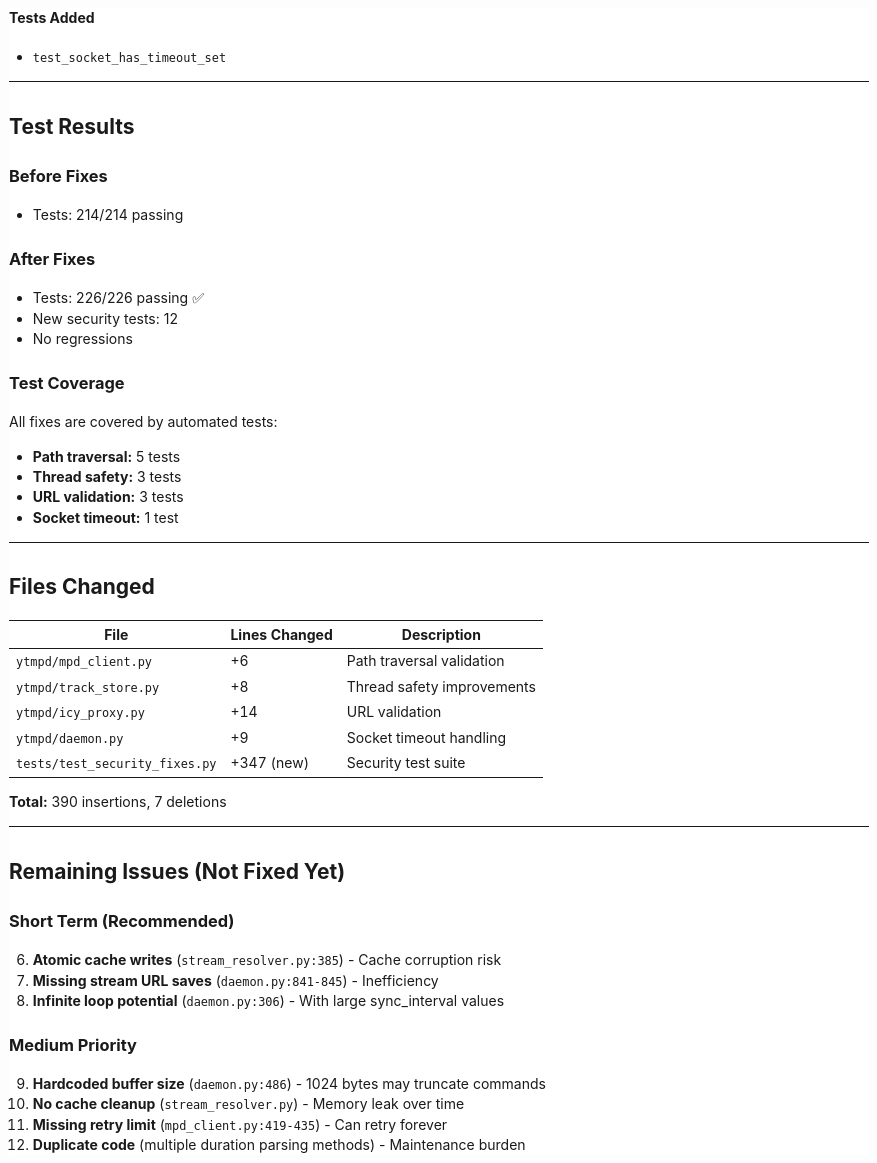 #### Tests Added
- `test_socket_has_timeout_set`

---

## Test Results

### Before Fixes
- Tests: 214/214 passing

### After Fixes
- Tests: 226/226 passing ✅
- New security tests: 12
- No regressions

### Test Coverage
All fixes are covered by automated tests:
- **Path traversal:** 5 tests
- **Thread safety:** 3 tests
- **URL validation:** 3 tests
- **Socket timeout:** 1 test

---

## Files Changed

| File | Lines Changed | Description |
|------|---------------|-------------|
| `ytmpd/mpd_client.py` | +6 | Path traversal validation |
| `ytmpd/track_store.py` | +8 | Thread safety improvements |
| `ytmpd/icy_proxy.py` | +14 | URL validation |
| `ytmpd/daemon.py` | +9 | Socket timeout handling |
| `tests/test_security_fixes.py` | +347 (new) | Security test suite |

**Total:** 390 insertions, 7 deletions

---

## Remaining Issues (Not Fixed Yet)

### Short Term (Recommended)
6. **Atomic cache writes** (`stream_resolver.py:385`) - Cache corruption risk
7. **Missing stream URL saves** (`daemon.py:841-845`) - Inefficiency
8. **Infinite loop potential** (`daemon.py:306`) - With large sync_interval values

### Medium Priority
9. **Hardcoded buffer size** (`daemon.py:486`) - 1024 bytes may truncate commands
10. **No cache cleanup** (`stream_resolver.py`) - Memory leak over time
11. **Missing retry limit** (`mpd_client.py:419-435`) - Can retry forever
12. **Duplicate code** (multiple duration parsing methods) - Maintenance burden
